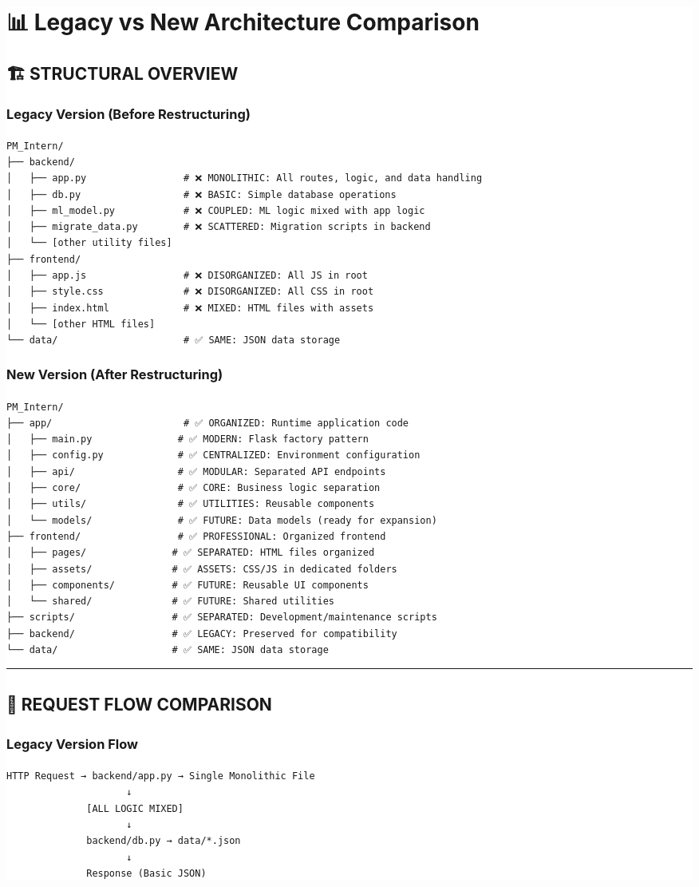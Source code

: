 # 📊 Legacy vs New Architecture Comparison

## 🏗️ **STRUCTURAL OVERVIEW**

### **Legacy Version (Before Restructuring)**
```
PM_Intern/
├── backend/
│   ├── app.py                 # ❌ MONOLITHIC: All routes, logic, and data handling
│   ├── db.py                  # ❌ BASIC: Simple database operations
│   ├── ml_model.py            # ❌ COUPLED: ML logic mixed with app logic
│   ├── migrate_data.py        # ❌ SCATTERED: Migration scripts in backend
│   └── [other utility files]
├── frontend/
│   ├── app.js                 # ❌ DISORGANIZED: All JS in root
│   ├── style.css              # ❌ DISORGANIZED: All CSS in root
│   ├── index.html             # ❌ MIXED: HTML files with assets
│   └── [other HTML files]
└── data/                      # ✅ SAME: JSON data storage
```

### **New Version (After Restructuring)**
```
PM_Intern/
├── app/                       # ✅ ORGANIZED: Runtime application code
│   ├── main.py               # ✅ MODERN: Flask factory pattern
│   ├── config.py             # ✅ CENTRALIZED: Environment configuration
│   ├── api/                  # ✅ MODULAR: Separated API endpoints
│   ├── core/                 # ✅ CORE: Business logic separation
│   ├── utils/                # ✅ UTILITIES: Reusable components
│   └── models/               # ✅ FUTURE: Data models (ready for expansion)
├── frontend/                 # ✅ PROFESSIONAL: Organized frontend
│   ├── pages/               # ✅ SEPARATED: HTML files organized
│   ├── assets/              # ✅ ASSETS: CSS/JS in dedicated folders
│   ├── components/          # ✅ FUTURE: Reusable UI components
│   └── shared/              # ✅ FUTURE: Shared utilities
├── scripts/                 # ✅ SEPARATED: Development/maintenance scripts
├── backend/                 # ✅ LEGACY: Preserved for compatibility
└── data/                    # ✅ SAME: JSON data storage
```

---

## 🔀 **REQUEST FLOW COMPARISON**

### **Legacy Version Flow**
```
HTTP Request → backend/app.py → Single Monolithic File
                     ↓
              [ALL LOGIC MIXED]
                     ↓
              backend/db.py → data/*.json
                     ↓
              Response (Basic JSON)
```
